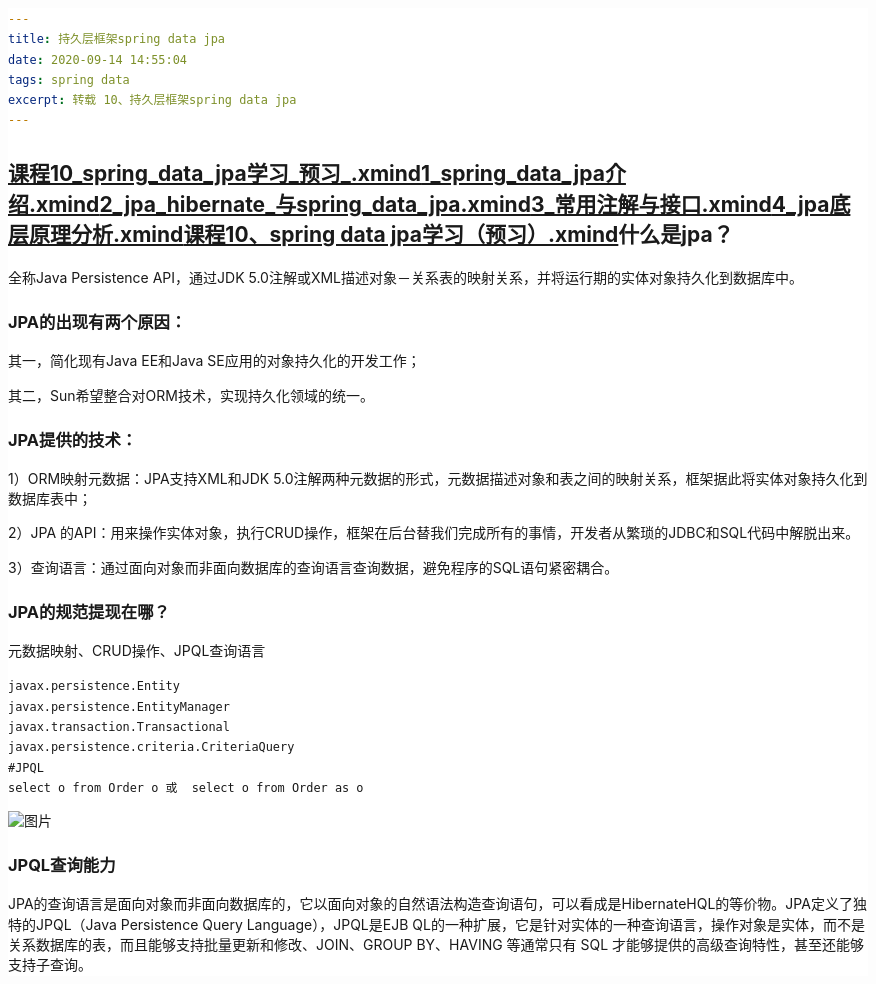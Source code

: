 ```yaml
---
title: 持久层框架spring data jpa
date: 2020-09-14 14:55:04
tags: spring data 
excerpt: 转载 10、持久层框架spring data jpa
---
```


## [课程10_spring_data_jpa学习_预习_.xmind](https://uploader.shimo.im/f/rkWgjMrtZV0ng3Tx.xmind)[1_spring_data_jpa介绍.xmind](https://uploader.shimo.im/f/MlJ4jiAcw3UItnTk.xmind)[2_jpa_hibernate_与spring_data_jpa.xmind](https://uploader.shimo.im/f/i8TwxPPrcx8IFeYl.xmind)[3_常用注解与接口.xmind](https://uploader.shimo.im/f/3XteZtegs680QfHU.xmind)[4_jpa底层原理分析.xmind](https://uploader.shimo.im/f/4PUZIqR73dsnGgOR.xmind)[课程10、spring data jpa学习（预习）.xmind](https://uploader.shimo.im/f/7cO6lLnOFCIMxiOO.xmind)什么是jpa？

全称Java Persistence API，通过JDK 5.0注解或XML描述对象－关系表的映射关系，并将运行期的实体对象持久化到数据库中。

### JPA的出现有两个原因：

其一，简化现有Java EE和Java SE应用的对象持久化的开发工作；

其二，Sun希望整合对ORM技术，实现持久化领域的统一。

### JPA提供的技术：

1）ORM映射元数据：JPA支持XML和JDK 5.0注解两种元数据的形式，元数据描述对象和表之间的映射关系，框架据此将实体对象持久化到数据库表中；

2）JPA 的API：用来操作实体对象，执行CRUD操作，框架在后台替我们完成所有的事情，开发者从繁琐的JDBC和SQL代码中解脱出来。

3）查询语言：通过面向对象而非面向数据库的查询语言查询数据，避免程序的SQL语句紧密耦合。

### JPA的规范提现在哪？

元数据映射、CRUD操作、JPQL查询语言

```
javax.persistence.Entity
javax.persistence.EntityManager
javax.transaction.Transactional
javax.persistence.criteria.CriteriaQuery
#JPQL
select o from Order o 或  select o from Order as o
```
![图片](https://images-cdn.shimo.im/swtCLsfo0DAvDfP4/image.png!thumbnail)

### JPQL查询能力

JPA的查询语言是面向对象而非面向数据库的，它以面向对象的自然语法构造查询语句，可以看成是HibernateHQL的等价物。JPA定义了独特的JPQL（Java Persistence Query Language），JPQL是EJB QL的一种扩展，它是针对实体的一种查询语言，操作对象是实体，而不是关系数据库的表，而且能够支持批量更新和修改、JOIN、GROUP BY、HAVING 等通常只有 SQL 才能够提供的高级查询特性，甚至还能够支持子查询。
